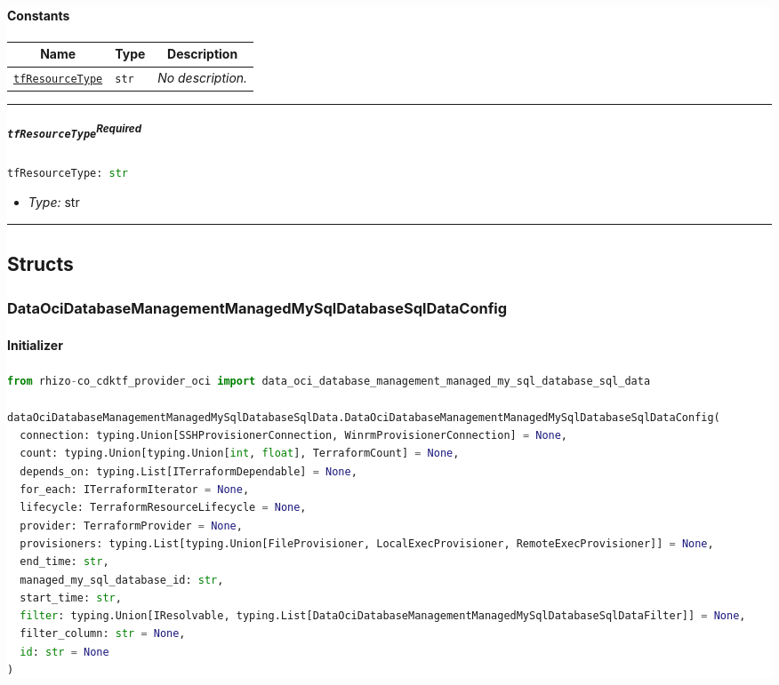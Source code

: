 
#### Constants <a name="Constants" id="Constants"></a>

| **Name** | **Type** | **Description** |
| --- | --- | --- |
| <code><a href="#rhizo-co-terraform-provider-oci.dataOciDatabaseManagementManagedMySqlDatabaseSqlData.DataOciDatabaseManagementManagedMySqlDatabaseSqlData.property.tfResourceType">tfResourceType</a></code> | <code>str</code> | *No description.* |

---

##### `tfResourceType`<sup>Required</sup> <a name="tfResourceType" id="rhizo-co-terraform-provider-oci.dataOciDatabaseManagementManagedMySqlDatabaseSqlData.DataOciDatabaseManagementManagedMySqlDatabaseSqlData.property.tfResourceType"></a>

```python
tfResourceType: str
```

- *Type:* str

---

## Structs <a name="Structs" id="Structs"></a>

### DataOciDatabaseManagementManagedMySqlDatabaseSqlDataConfig <a name="DataOciDatabaseManagementManagedMySqlDatabaseSqlDataConfig" id="rhizo-co-terraform-provider-oci.dataOciDatabaseManagementManagedMySqlDatabaseSqlData.DataOciDatabaseManagementManagedMySqlDatabaseSqlDataConfig"></a>

#### Initializer <a name="Initializer" id="rhizo-co-terraform-provider-oci.dataOciDatabaseManagementManagedMySqlDatabaseSqlData.DataOciDatabaseManagementManagedMySqlDatabaseSqlDataConfig.Initializer"></a>

```python
from rhizo-co_cdktf_provider_oci import data_oci_database_management_managed_my_sql_database_sql_data

dataOciDatabaseManagementManagedMySqlDatabaseSqlData.DataOciDatabaseManagementManagedMySqlDatabaseSqlDataConfig(
  connection: typing.Union[SSHProvisionerConnection, WinrmProvisionerConnection] = None,
  count: typing.Union[typing.Union[int, float], TerraformCount] = None,
  depends_on: typing.List[ITerraformDependable] = None,
  for_each: ITerraformIterator = None,
  lifecycle: TerraformResourceLifecycle = None,
  provider: TerraformProvider = None,
  provisioners: typing.List[typing.Union[FileProvisioner, LocalExecProvisioner, RemoteExecProvisioner]] = None,
  end_time: str,
  managed_my_sql_database_id: str,
  start_time: str,
  filter: typing.Union[IResolvable, typing.List[DataOciDatabaseManagementManagedMySqlDatabaseSqlDataFilter]] = None,
  filter_column: str = None,
  id: str = None
)
```
